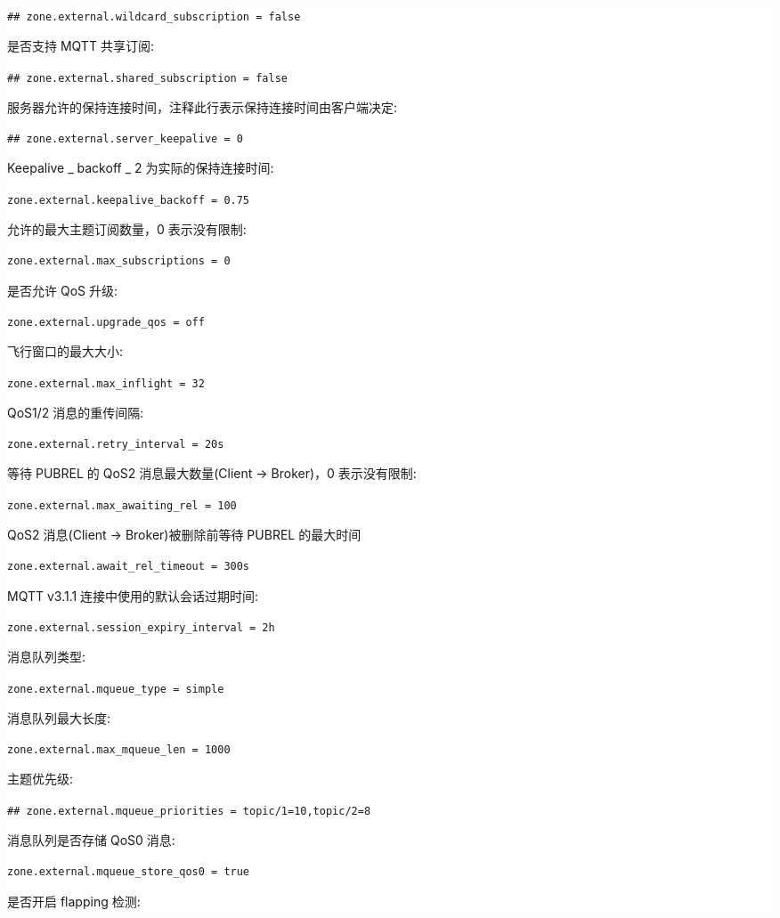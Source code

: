     ## zone.external.wildcard_subscription = false

是否支持 MQTT 共享订阅:

    ## zone.external.shared_subscription = false

服务器允许的保持连接时间，注释此行表示保持连接时间由客户端决定:

    ## zone.external.server_keepalive = 0

Keepalive _ backoff _ 2 为实际的保持连接时间:

    zone.external.keepalive_backoff = 0.75

允许的最大主题订阅数量，0 表示没有限制:

    zone.external.max_subscriptions = 0

是否允许 QoS 升级:

    zone.external.upgrade_qos = off

飞行窗口的最大大小:

    zone.external.max_inflight = 32

QoS1/2 消息的重传间隔:

    zone.external.retry_interval = 20s

等待 PUBREL 的 QoS2 消息最大数量(Client -> Broker)，0 表示没有限制:

    zone.external.max_awaiting_rel = 100

QoS2 消息(Client -> Broker)被删除前等待 PUBREL 的最大时间

    zone.external.await_rel_timeout = 300s

MQTT v3.1.1 连接中使用的默认会话过期时间:

    zone.external.session_expiry_interval = 2h

消息队列类型:

    zone.external.mqueue_type = simple

消息队列最大长度:

    zone.external.max_mqueue_len = 1000

主题优先级:

    ## zone.external.mqueue_priorities = topic/1=10,topic/2=8

消息队列是否存储 QoS0 消息:

    zone.external.mqueue_store_qos0 = true

是否开启 flapping 检测:
